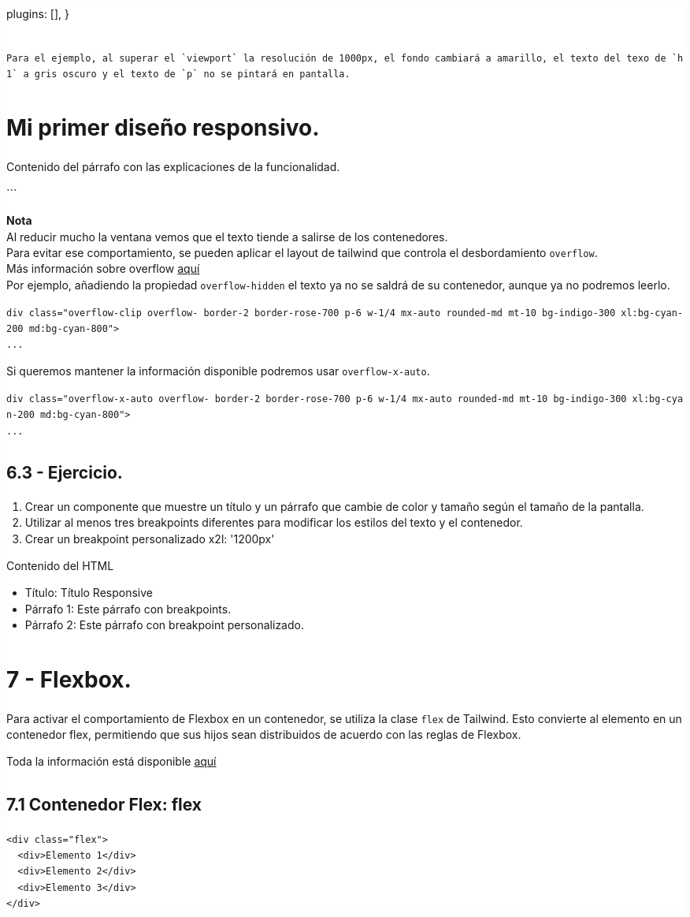   plugins: [],
}
```

Para el ejemplo, al superar el `viewport` la resolución de 1000px, el fondo cambiará a amarillo, el texto del texo de `h1` a gris oscuro y el texto de `p` no se pintará en pantalla. 
```
<body class="bg-gray-300">
  <div class="border-2 border-rose-700 p-6 w-1/4 mx-auto rounded-md mt-10 bg-indigo-300 xl:bg-cyan-200 md:bg-cyan-800 puntonuevo:bg-yellow-400">
    <h1 class="text-xl font-mono font-bold text-center text-blue-800 md:text-cyan-100 xl:text-gray-900 puntonuevo:text-blue-950">Mi primer diseño responsivo.</h1>
    <p class="mt-4 text-center text-sm text-green-800 md:text-yellow-400 xl:text-green-900 puntonuevo:text-transparent">Contenido del párrafo con las explicaciones de la funcionalidad.</p>  
  </div>
</body>
```

**Nota**  
Al reducir mucho la ventana vemos que el texto tiende a salirse de los contenedores.  
Para evitar ese comportamiento, se pueden aplicar el layout de tailwind que controla el desbordamiento `overflow`.  
Más información sobre overflow <a href="https://tailwindcss.com/docs/overflow">aquí</a>  
Por ejemplo, añadiendo la propiedad `overflow-hidden` el texto ya no se saldrá de su contenedor, aunque ya no podremos leerlo.
```
div class="overflow-clip overflow- border-2 border-rose-700 p-6 w-1/4 mx-auto rounded-md mt-10 bg-indigo-300 xl:bg-cyan-200 md:bg-cyan-800">
...
```
Si queremos mantener la información disponible podremos usar `overflow-x-auto`.
```
div class="overflow-x-auto overflow- border-2 border-rose-700 p-6 w-1/4 mx-auto rounded-md mt-10 bg-indigo-300 xl:bg-cyan-200 md:bg-cyan-800">
...
```

## 6.3 - Ejercicio.
1. Crear un componente que muestre un título y un párrafo que cambie de color y tamaño según el tamaño de la pantalla.
2. Utilizar al menos tres breakpoints diferentes para modificar los estilos del texto y el contenedor.
3. Crear un breakpoint personalizado x2l: '1200px'

Contenido del HTML  
- Título: Título Responsive  
- Párrafo 1: Este párrafo con breakpoints.  
- Párrafo 2: Este párrafo con breakpoint personalizado.  

# 7 - Flexbox.
Para activar el comportamiento de Flexbox en un contenedor, se utiliza la clase `flex` de Tailwind. 
Esto convierte al elemento en un contenedor flex, permitiendo que sus hijos sean distribuidos de acuerdo con las reglas de Flexbox.

Toda la información está disponible <a href="https://tailwindcss.com/docs/flex">aquí</a>
 
## 7.1 Contenedor Flex: flex
```
<div class="flex">
  <div>Elemento 1</div>
  <div>Elemento 2</div>
  <div>Elemento 3</div>
</div>
```
```
